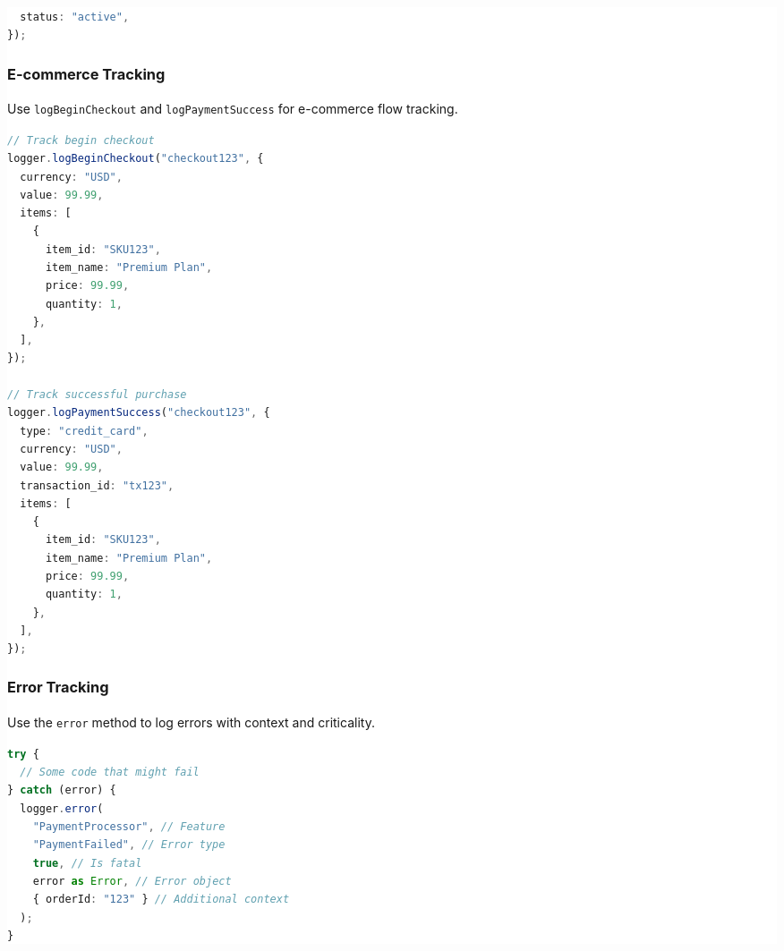 ```typescript
  status: "active",
});
```

### E-commerce Tracking

Use `logBeginCheckout` and `logPaymentSuccess` for e-commerce flow tracking.

```typescript
// Track begin checkout
logger.logBeginCheckout("checkout123", {
  currency: "USD",
  value: 99.99,
  items: [
    {
      item_id: "SKU123",
      item_name: "Premium Plan",
      price: 99.99,
      quantity: 1,
    },
  ],
});

// Track successful purchase
logger.logPaymentSuccess("checkout123", {
  type: "credit_card",
  currency: "USD",
  value: 99.99,
  transaction_id: "tx123",
  items: [
    {
      item_id: "SKU123",
      item_name: "Premium Plan",
      price: 99.99,
      quantity: 1,
    },
  ],
});
```

### Error Tracking

Use the `error` method to log errors with context and criticality.

```typescript
try {
  // Some code that might fail
} catch (error) {
  logger.error(
    "PaymentProcessor", // Feature
    "PaymentFailed", // Error type
    true, // Is fatal
    error as Error, // Error object
    { orderId: "123" } // Additional context
  );
}
```
